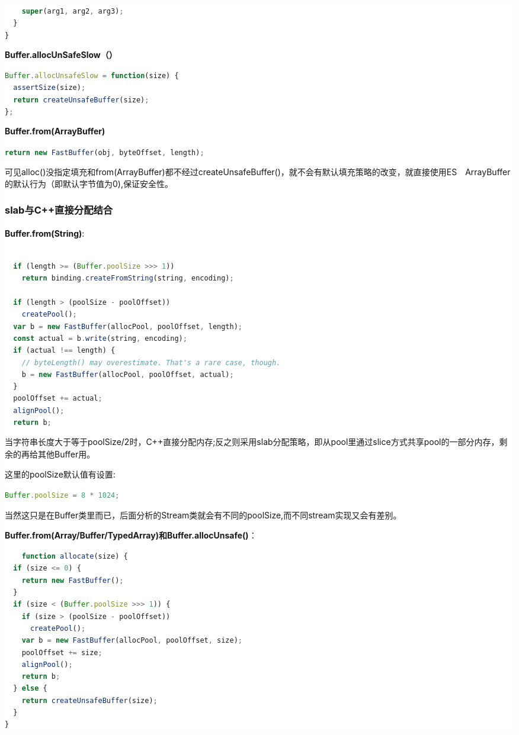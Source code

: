 ```js
    super(arg1, arg2, arg3);
  }
}
```
**Buffer.allocUnSafeSlow（）**
```js
Buffer.allocUnsafeSlow = function(size) {
  assertSize(size);
  return createUnsafeBuffer(size);
};
```

**Buffer.from(ArrayBuffer)**
```js
return new FastBuffer(obj, byteOffset, length);
```

可见alloc()没指定填充和from(ArrayBuffer)都不经过createUnsafeBuffer()，就不会有默认填充策略的改变，就直接使用ES　ArrayBuffer的默认行为（即默认字节值为0),保证安全性。

### slab与C++直接分配结合

**Buffer.from(String)**:
```js

  if (length >= (Buffer.poolSize >>> 1))
    return binding.createFromString(string, encoding);

  if (length > (poolSize - poolOffset))
    createPool();
  var b = new FastBuffer(allocPool, poolOffset, length);
  const actual = b.write(string, encoding);
  if (actual !== length) {
    // byteLength() may overestimate. That's a rare case, though.
    b = new FastBuffer(allocPool, poolOffset, actual);
  }
  poolOffset += actual;
  alignPool();
  return b;
  ```

  当字符串长度大于等于poolSize/2时，C++直接分配内存;反之则采用slab分配策略，即从pool里通过slice方式共享pool的一部分内存，剩余的再给其他Buffer用。

  这里的poolSize默认值有设置:
  ```js
  Buffer.poolSize = 8 * 1024;
  ```
当然这只是在Buffer类里而已，后面分析的Stream类就会有不同的poolSize,而不同stream实现又会有差别。

**Buffer.from(Array/Buffer/TypedArray)**和**Buffer.allocUnsafe()**：
```js
    function allocate(size) {
  if (size <= 0) {
    return new FastBuffer();
  }
  if (size < (Buffer.poolSize >>> 1)) {
    if (size > (poolSize - poolOffset))
      createPool();
    var b = new FastBuffer(allocPool, poolOffset, size);
    poolOffset += size;
    alignPool();
    return b;
  } else {
    return createUnsafeBuffer(size);
  }
}
```
